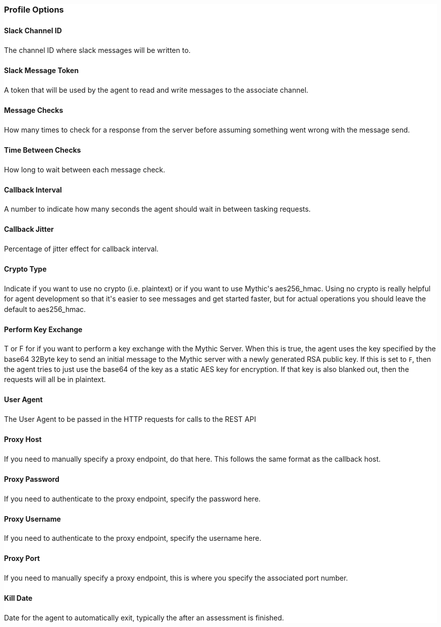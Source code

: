 ### Profile Options
#### Slack Channel ID
The channel ID where slack messages will be written to.

#### Slack Message Token
A token that will be used by the agent to read and write messages to the associate channel.

#### Message Checks
How many times to check for a response from the server before assuming something went wrong with the message send.

#### Time Between Checks
How long to wait between each message check.

#### Callback Interval
A number to indicate how many seconds the agent should wait in between tasking requests.

#### Callback Jitter
Percentage of jitter effect for callback interval.

#### Crypto Type
Indicate if you want to use no crypto (i.e. plaintext) or if you want to use Mythic's aes256_hmac. Using no crypto is really helpful for agent development so that it's easier to see messages and get started faster, but for actual operations you should leave the default to aes256_hmac.

#### Perform Key Exchange
T or F for if you want to perform a key exchange with the Mythic Server. When this is true, the agent uses the key specified by the base64 32Byte key to send an initial message to the Mythic server with a newly generated RSA public key. If this is set to `F`, then the agent tries to just use the base64 of the key as a static AES key for encryption. If that key is also blanked out, then the requests will all be in plaintext.

#### User Agent
The User Agent to be passed in the HTTP requests for calls to the REST API

#### Proxy Host
If you need to manually specify a proxy endpoint, do that here. This follows the same format as the callback host.

#### Proxy Password
If you need to authenticate to the proxy endpoint, specify the password here.

#### Proxy Username
If you need to authenticate to the proxy endpoint, specify the username here.

#### Proxy Port
If you need to manually specify a proxy endpoint, this is where you specify the associated port number.

#### Kill Date
Date for the agent to automatically exit, typically the after an assessment is finished.
